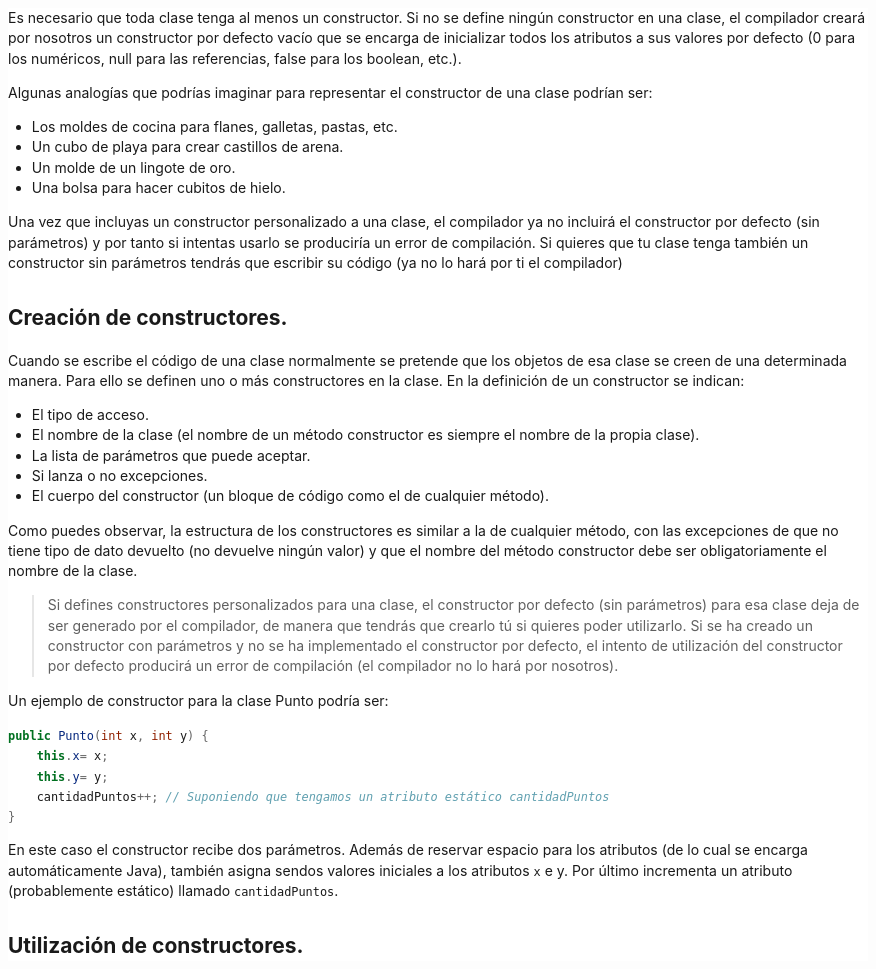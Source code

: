 Es necesario que toda clase tenga al menos un constructor. Si no se define ningún constructor en una clase, el compilador creará por nosotros un constructor por defecto vacío que se encarga de inicializar todos los atributos a sus valores por defecto (0 para los numéricos, null para las referencias, false para los boolean, etc.).

Algunas analogías que podrías imaginar para representar el constructor de una clase podrían ser:

- Los moldes de cocina para flanes, galletas, pastas, etc.
- Un cubo de playa para crear castillos de arena.
- Un molde de un lingote de oro.
- Una bolsa para hacer cubitos de hielo.

Una vez que incluyas un constructor personalizado a una clase, el compilador ya no incluirá el constructor por defecto (sin parámetros) y por tanto si intentas usarlo se produciría un error de compilación. Si quieres que tu clase tenga también un constructor sin parámetros tendrás que escribir su código (ya no lo hará por ti el compilador)

## Creación de constructores.

Cuando se escribe el código de una clase normalmente se pretende que los objetos de esa clase se creen de una determinada manera. Para ello se definen uno o más constructores en la clase. En la definición de un constructor se indican:

- El tipo de acceso.
- El nombre de la clase (el nombre de un método constructor es siempre el nombre de la propia clase).
- La lista de parámetros que puede aceptar.
- Si lanza o no excepciones.
- El cuerpo del constructor (un bloque de código como el de cualquier método).

Como puedes observar, la estructura de los constructores es similar a la de cualquier método, con las excepciones de que no tiene tipo de dato devuelto (no devuelve ningún valor) y que el nombre del método constructor debe ser obligatoriamente el nombre de la clase.

> Si defines constructores personalizados para una clase, el constructor por defecto (sin parámetros) para esa clase deja de ser generado por el compilador, de manera que tendrás que crearlo tú si quieres poder utilizarlo.
> Si se ha creado un constructor con parámetros y no se ha implementado el constructor por defecto, el intento de utilización del constructor por defecto producirá un error de compilación (el compilador no lo hará por nosotros).

Un ejemplo de constructor para la clase Punto podría ser:

```java
public Punto(int x, int y) {
    this.x= x;
    this.y= y;
    cantidadPuntos++; // Suponiendo que tengamos un atributo estático cantidadPuntos
}
```

En este caso el constructor recibe dos parámetros. Además de reservar espacio para los atributos (de lo cual se encarga automáticamente Java), también asigna sendos valores iniciales a los atributos `x` e y. Por último incrementa un atributo (probablemente estático) llamado `cantidadPuntos`.

## Utilización de constructores.
